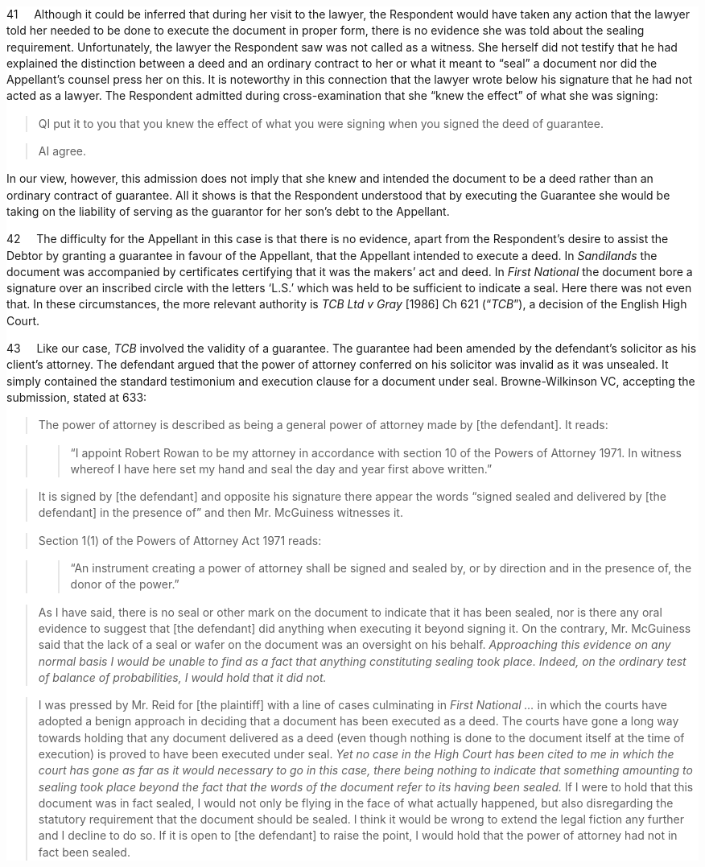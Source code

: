 41     Although it could be inferred that during her visit to the lawyer, the Respondent would have taken any action that the lawyer told her needed to be done to execute the document in proper form, there is no evidence she was told about the sealing requirement. Unfortunately, the lawyer the Respondent saw was not called as a witness. She herself did not testify that he had explained the distinction between a deed and an ordinary contract to her or what it meant to “seal” a document nor did the Appellant’s counsel press her on this. It is noteworthy in this connection that the lawyer wrote below his signature that he had not acted as a lawyer. The Respondent admitted during cross-examination that she “knew the effect” of what she was signing:

> QI put it to you that you knew the effect of what you were signing when you signed the deed of guarantee.

> AI agree.

In our view, however, this admission does not imply that she knew and intended the document to be a deed rather than an ordinary contract of guarantee. All it shows is that the Respondent understood that by executing the Guarantee she would be taking on the liability of serving as the guarantor for her son’s debt to the Appellant.

42     The difficulty for the Appellant in this case is that there is no evidence, apart from the Respondent’s desire to assist the Debtor by granting a guarantee in favour of the Appellant, that the Appellant intended to execute a deed. In _Sandilands_ the document was accompanied by certificates certifying that it was the makers’ act and deed. In _First National_ the document bore a signature over an inscribed circle with the letters ‘L.S.’ which was held to be sufficient to indicate a seal. Here there was not even that. In these circumstances, the more relevant authority is _TCB Ltd v Gray_ \[1986\] Ch 621 (“_TCB_”), a decision of the English High Court.

43     Like our case, _TCB_ involved the validity of a guarantee. The guarantee had been amended by the defendant’s solicitor as his client’s attorney. The defendant argued that the power of attorney conferred on his solicitor was invalid as it was unsealed. It simply contained the standard testimonium and execution clause for a document under seal. Browne-Wilkinson VC, accepting the submission, stated at 633:

> The power of attorney is described as being a general power of attorney made by \[the defendant\]. It reads:

>> “I appoint Robert Rowan to be my attorney in accordance with section 10 of the Powers of Attorney 1971. In witness whereof I have here set my hand and seal the day and year first above written.”

> It is signed by \[the defendant\] and opposite his signature there appear the words “signed sealed and delivered by \[the defendant\] in the presence of” and then Mr. McGuiness witnesses it.

> Section 1(1) of the Powers of Attorney Act 1971 reads:

>> “An instrument creating a power of attorney shall be signed and sealed by, or by direction and in the presence of, the donor of the power.”

> As I have said, there is no seal or other mark on the document to indicate that it has been sealed, nor is there any oral evidence to suggest that \[the defendant\] did anything when executing it beyond signing it. On the contrary, Mr. McGuiness said that the lack of a seal or wafer on the document was an oversight on his behalf. _Approaching this evidence on any normal basis I would be unable to find as a fact that anything constituting sealing took place. Indeed, on the ordinary test of balance of probabilities, I would hold that it did not._

> I was pressed by Mr. Reid for \[the plaintiff\] with a line of cases culminating in _First National …_ in which the courts have adopted a benign approach in deciding that a document has been executed as a deed. The courts have gone a long way towards holding that any document delivered as a deed (even though nothing is done to the document itself at the time of execution) is proved to have been executed under seal. _Yet no case in the High Court has been cited to me in which the court has gone as far as it would necessary to go in this case, there being nothing to indicate that something amounting to sealing took place beyond the fact that the words of the document refer to its having been sealed._ If I were to hold that this document was in fact sealed, I would not only be flying in the face of what actually happened, but also disregarding the statutory requirement that the document should be sealed. I think it would be wrong to extend the legal fiction any further and I decline to do so. If it is open to \[the defendant\] to raise the point, I would hold that the power of attorney had not in fact been sealed.
